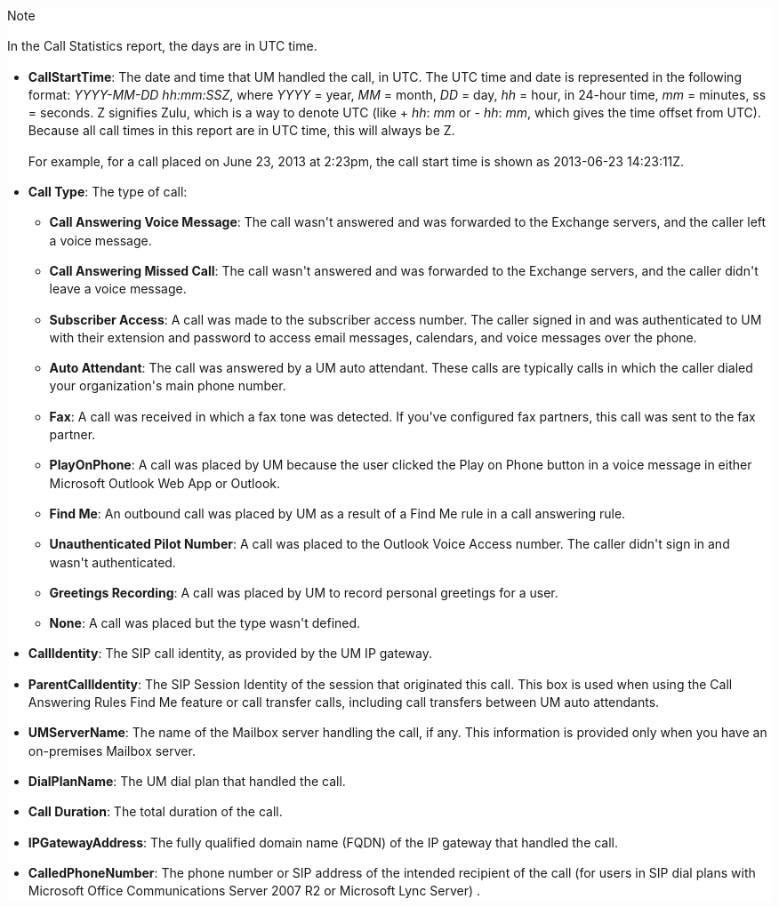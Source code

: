 > [!NOTE]
> In the Call Statistics report, the days are in UTC time.

- **CallStartTime**: The date and time that UM handled the call, in UTC. The UTC time and date is represented in the following format: _YYYY-MM-DD hh:mm:SSZ_, where _YYYY_ = year, _MM_ = month, _DD_ = day, _hh_ = hour, in 24-hour time, _mm_ = minutes, ss = seconds. Z signifies Zulu, which is a way to denote UTC (like + _hh_: _mm_ or - _hh_: _mm_, which gives the time offset from UTC). Because all call times in this report are in UTC time, this will always be Z.

    For example, for a call placed on June 23, 2013 at 2:23pm, the call start time is shown as 2013-06-23 14:23:11Z.

- **Call Type**: The type of call:

  - **Call Answering Voice Message**: The call wasn't answered and was forwarded to the Exchange servers, and the caller left a voice message.

  - **Call Answering Missed Call**: The call wasn't answered and was forwarded to the Exchange servers, and the caller didn't leave a voice message.

  - **Subscriber Access**: A call was made to the subscriber access number. The caller signed in and was authenticated to UM with their extension and password to access email messages, calendars, and voice messages over the phone.

  - **Auto Attendant**: The call was answered by a UM auto attendant. These calls are typically calls in which the caller dialed your organization's main phone number.

  - **Fax**: A call was received in which a fax tone was detected. If you've configured fax partners, this call was sent to the fax partner.

  - **PlayOnPhone**: A call was placed by UM because the user clicked the Play on Phone button in a voice message in either Microsoft Outlook Web App or Outlook.

  - **Find Me**: An outbound call was placed by UM as a result of a Find Me rule in a call answering rule.

  - **Unauthenticated Pilot Number**: A call was placed to the Outlook Voice Access number. The caller didn't sign in and wasn't authenticated.

  - **Greetings Recording**: A call was placed by UM to record personal greetings for a user.

  - **None**: A call was placed but the type wasn't defined.

- **CallIdentity**: The SIP call identity, as provided by the UM IP gateway.

- **ParentCallIdentity**: The SIP Session Identity of the session that originated this call. This box is used when using the Call Answering Rules Find Me feature or call transfer calls, including call transfers between UM auto attendants.

- **UMServerName**: The name of the Mailbox server handling the call, if any. This information is provided only when you have an on-premises Mailbox server.

- **DialPlanName**: The UM dial plan that handled the call.

- **Call Duration**: The total duration of the call.

- **IPGatewayAddress**: The fully qualified domain name (FQDN) of the IP gateway that handled the call.

- **CalledPhoneNumber**: The phone number or SIP address of the intended recipient of the call (for users in SIP dial plans with Microsoft Office Communications Server 2007 R2 or Microsoft Lync Server) .
